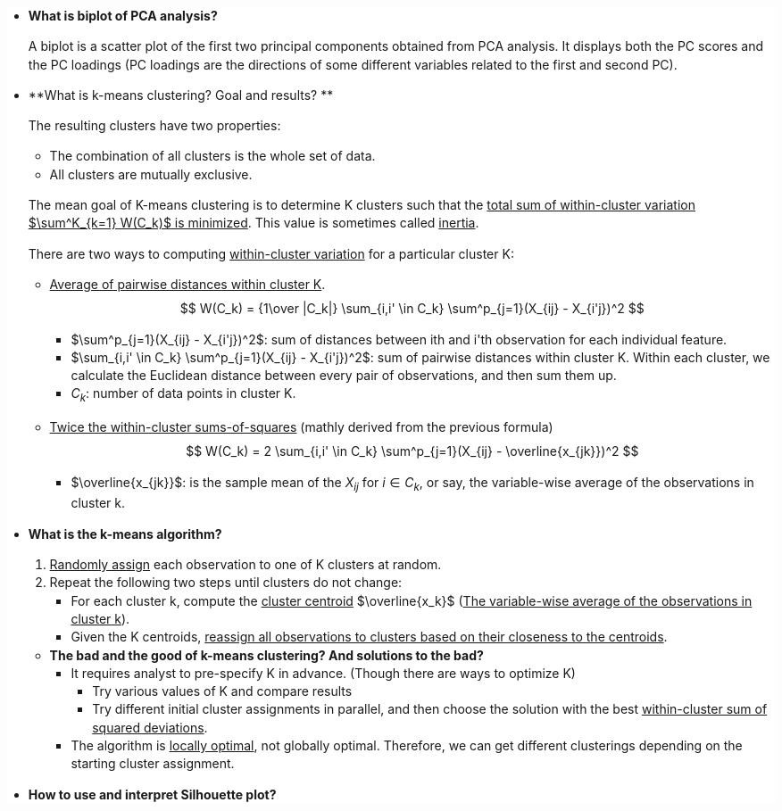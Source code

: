 * **What is biplot of PCA analysis?**

  A biplot is a scatter plot of the first two principal components obtained from PCA analysis. It displays both the PC scores and the PC loadings (PC loadings are the directions of some different variables related to the first and second PC).

* **What is k-means clustering? Goal and results? **

  The resulting clusters have two properties:

  * The combination of all clusters is the whole set of data.
  * All clusters are mutually exclusive.

  The mean goal of K-means clustering is to determine K clusters such that the <u>total sum of within-cluster variation $\sum^K_{k=1} W(C_k)$ is minimized</u>. This value is sometimes called <u>inertia</u>.
  
  There are two ways to computing <u>within-cluster variation</u> for a particular cluster K:
  
    * <u>Average of pairwise distances within cluster K</u>.
      $$
      W(C_k) = {1\over |C_k|} \sum_{i,i' \in C_k} \sum^p_{j=1}(X_{ij} - X_{i'j})^2
      $$
  
      * $\sum^p_{j=1}(X_{ij} - X_{i'j})^2$: sum of distances between ith and i'th observation for each individual feature.
      * $\sum_{i,i' \in C_k} \sum^p_{j=1}(X_{ij} - X_{i'j})^2$: sum of pairwise distances within cluster K. Within each cluster, we calculate the Euclidean distance between every pair of observations, and then sum them up.
      * $C_k$: number of data points in cluster K.
  
    * <u>Twice the within-cluster sums-of-squares</u> (mathly derived from the previous formula)
      $$
      W(C_k) = 2 \sum_{i,i' \in C_k} \sum^p_{j=1}(X_{ij} - \overline{x_{jk}})^2
      $$
  
      * $\overline{x_{jk}}$: is the sample mean of the $X_{ij}$ for $i \in C_k$, or say, the variable-wise average of the observations in cluster k.

* **What is the k-means algorithm?**
  1. <u>Randomly assign</u> each observation to one of K clusters at random.
  2. Repeat the following two steps until clusters do not change:
     * For each cluster k, compute the <u>cluster centroid</u> $\overline{x_k}$ (<u>The variable-wise average of the observations in cluster k</u>).
     * Given the K centroids, <u>reassign all observations to clusters based on their closeness to the centroids</u>.

  * **The bad and the good of k-means clustering? And solutions to the bad?**
    * It requires analyst to pre-specify K in advance. (Though there are ways to optimize K)
      * Try various values of K and compare results
      * Try different initial cluster assignments in parallel, and then choose the solution with the best <u>within-cluster sum of squared deviations</u>.
    * The algorithm is <u>locally optimal</u>, not globally optimal. Therefore, we can get different clusterings depending on the starting cluster assignment.

* **How to use and interpret Silhouette plot?**
